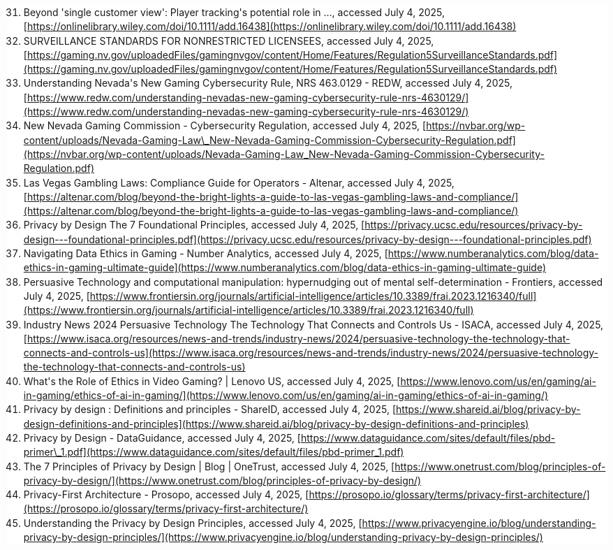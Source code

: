 31. Beyond 'single customer view': Player tracking's potential role in ..., accessed July 4, 2025, [https://onlinelibrary.wiley.com/doi/10.1111/add.16438](https://onlinelibrary.wiley.com/doi/10.1111/add.16438)  
32. SURVEILLANCE STANDARDS FOR NONRESTRICTED LICENSEES, accessed July 4, 2025, [https://gaming.nv.gov/uploadedFiles/gamingnvgov/content/Home/Features/Regulation5SurveillanceStandards.pdf](https://gaming.nv.gov/uploadedFiles/gamingnvgov/content/Home/Features/Regulation5SurveillanceStandards.pdf)  
33. Understanding Nevada's New Gaming Cybersecurity Rule, NRS 463.0129 \- REDW, accessed July 4, 2025, [https://www.redw.com/understanding-nevadas-new-gaming-cybersecurity-rule-nrs-4630129/](https://www.redw.com/understanding-nevadas-new-gaming-cybersecurity-rule-nrs-4630129/)  
34. New Nevada Gaming Commission \- Cybersecurity Regulation, accessed July 4, 2025, [https://nvbar.org/wp-content/uploads/Nevada-Gaming-Law\_New-Nevada-Gaming-Commission-Cybersecurity-Regulation.pdf](https://nvbar.org/wp-content/uploads/Nevada-Gaming-Law_New-Nevada-Gaming-Commission-Cybersecurity-Regulation.pdf)  
35. Las Vegas Gambling Laws: Compliance Guide for Operators \- Altenar, accessed July 4, 2025, [https://altenar.com/blog/beyond-the-bright-lights-a-guide-to-las-vegas-gambling-laws-and-compliance/](https://altenar.com/blog/beyond-the-bright-lights-a-guide-to-las-vegas-gambling-laws-and-compliance/)  
36. Privacy by Design The 7 Foundational Principles, accessed July 4, 2025, [https://privacy.ucsc.edu/resources/privacy-by-design---foundational-principles.pdf](https://privacy.ucsc.edu/resources/privacy-by-design---foundational-principles.pdf)  
37. Navigating Data Ethics in Gaming \- Number Analytics, accessed July 4, 2025, [https://www.numberanalytics.com/blog/data-ethics-in-gaming-ultimate-guide](https://www.numberanalytics.com/blog/data-ethics-in-gaming-ultimate-guide)  
38. Persuasive Technology and computational manipulation: hypernudging out of mental self-determination \- Frontiers, accessed July 4, 2025, [https://www.frontiersin.org/journals/artificial-intelligence/articles/10.3389/frai.2023.1216340/full](https://www.frontiersin.org/journals/artificial-intelligence/articles/10.3389/frai.2023.1216340/full)  
39. Industry News 2024 Persuasive Technology The Technology That Connects and Controls Us \- ISACA, accessed July 4, 2025, [https://www.isaca.org/resources/news-and-trends/industry-news/2024/persuasive-technology-the-technology-that-connects-and-controls-us](https://www.isaca.org/resources/news-and-trends/industry-news/2024/persuasive-technology-the-technology-that-connects-and-controls-us)  
40. What's the Role of Ethics in Video Gaming? | Lenovo US, accessed July 4, 2025, [https://www.lenovo.com/us/en/gaming/ai-in-gaming/ethics-of-ai-in-gaming/](https://www.lenovo.com/us/en/gaming/ai-in-gaming/ethics-of-ai-in-gaming/)  
41. Privacy by design : Definitions and principles \- ShareID, accessed July 4, 2025, [https://www.shareid.ai/blog/privacy-by-design-definitions-and-principles](https://www.shareid.ai/blog/privacy-by-design-definitions-and-principles)  
42. Privacy by Design \- DataGuidance, accessed July 4, 2025, [https://www.dataguidance.com/sites/default/files/pbd-primer\_1.pdf](https://www.dataguidance.com/sites/default/files/pbd-primer_1.pdf)  
43. The 7 Principles of Privacy by Design | Blog | OneTrust, accessed July 4, 2025, [https://www.onetrust.com/blog/principles-of-privacy-by-design/](https://www.onetrust.com/blog/principles-of-privacy-by-design/)  
44. Privacy-First Architecture \- Prosopo, accessed July 4, 2025, [https://prosopo.io/glossary/terms/privacy-first-architecture/](https://prosopo.io/glossary/terms/privacy-first-architecture/)  
45. Understanding the Privacy by Design Principles, accessed July 4, 2025, [https://www.privacyengine.io/blog/understanding-privacy-by-design-principles/](https://www.privacyengine.io/blog/understanding-privacy-by-design-principles/)